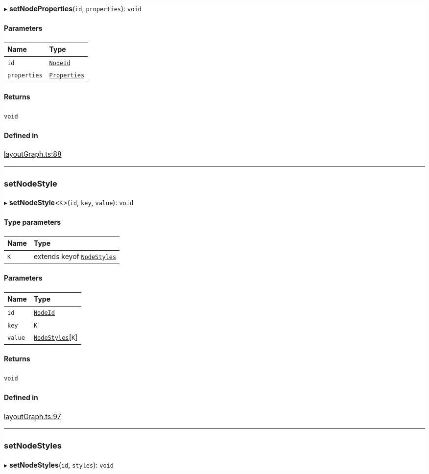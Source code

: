 ▸ **setNodeProperties**(`id`, `properties`): `void`

#### Parameters

| Name | Type |
| :------ | :------ |
| `id` | [`NodeId`](../modules.md#nodeid) |
| `properties` | [`Properties`](../modules.md#properties) |

#### Returns

`void`

#### Defined in

[layoutGraph.ts:88](https://bitbucket.org/kineviz/graphxr-api/src/019f384/src/layoutGraph.ts#lines-88)

___

### setNodeStyle

▸ **setNodeStyle**<`K`\>(`id`, `key`, `value`): `void`

#### Type parameters

| Name | Type |
| :------ | :------ |
| `K` | extends keyof [`NodeStyles`](../modules.md#nodestyles) |

#### Parameters

| Name | Type |
| :------ | :------ |
| `id` | [`NodeId`](../modules.md#nodeid) |
| `key` | `K` |
| `value` | [`NodeStyles`](../modules.md#nodestyles)[`K`] |

#### Returns

`void`

#### Defined in

[layoutGraph.ts:97](https://bitbucket.org/kineviz/graphxr-api/src/019f384/src/layoutGraph.ts#lines-97)

___

### setNodeStyles

▸ **setNodeStyles**(`id`, `styles`): `void`
